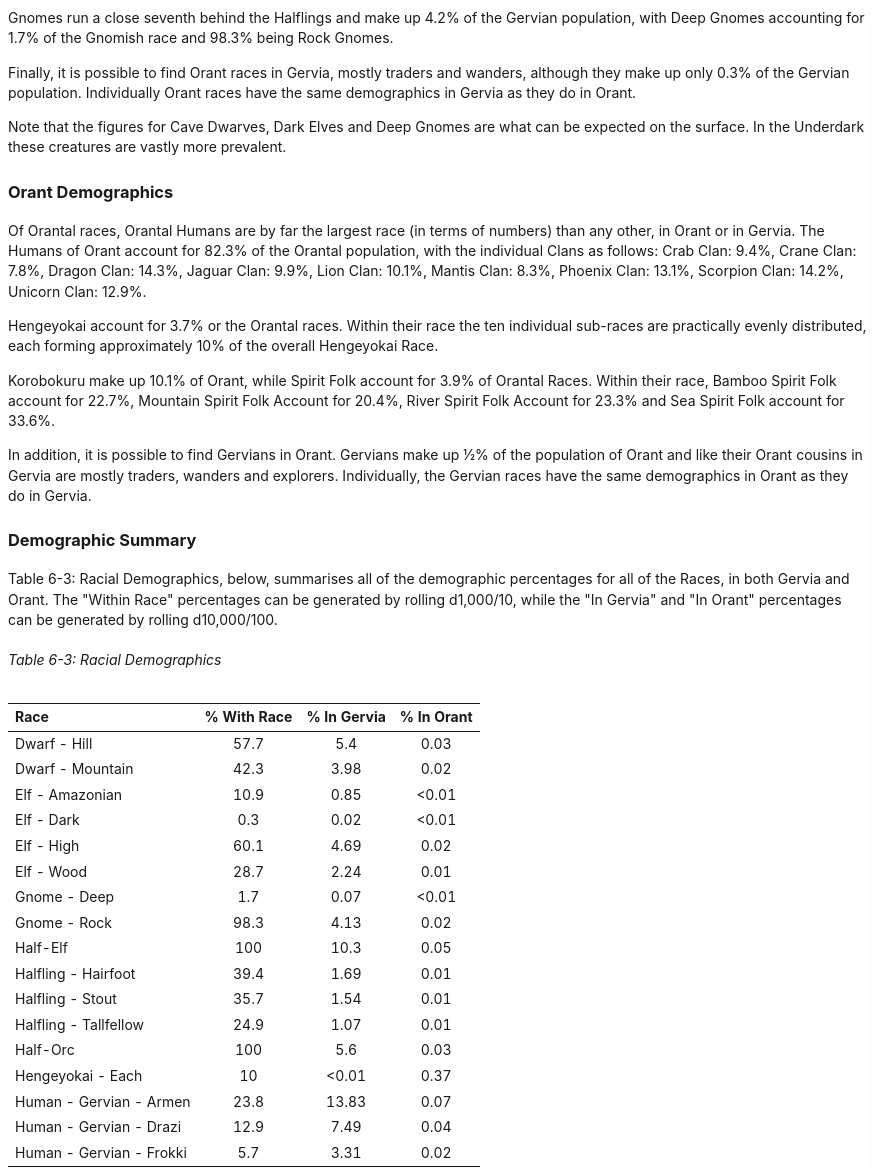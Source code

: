 Gnomes run a close seventh behind the Halflings and make up 4.2% of the Gervian population, with Deep Gnomes accounting for 1.7% of the Gnomish race and 98.3% being Rock Gnomes.

Finally, it is possible to find Orant races in Gervia, mostly traders and wanders, although they make up only 0.3% of the Gervian population. Individually Orant races have the same demographics in Gervia as they do in Orant.

Note that the figures for Cave Dwarves, Dark Elves and Deep Gnomes are what can be expected on the surface. In the Underdark these creatures are vastly more prevalent.

### Orant Demographics

Of Orantal races, Orantal Humans are by far the largest race (in terms of numbers) than any other, in Orant or in Gervia. The Humans of Orant account for 82.3% of the Orantal population, with the individual Clans as follows: Crab Clan: 9.4%, Crane Clan: 7.8%, Dragon Clan: 14.3%, Jaguar Clan: 9.9%, Lion Clan: 10.1%, Mantis Clan: 8.3%, Phoenix Clan: 13.1%, Scorpion Clan: 14.2%, Unicorn Clan: 12.9%.

Hengeyokai account for 3.7% or the Orantal races. Within their race the ten individual sub-races are practically evenly distributed, each forming approximately 10% of the overall Hengeyokai Race.

Korobokuru make up 10.1% of Orant, while Spirit Folk account for 3.9% of Orantal Races. Within their race, Bamboo Spirit Folk account for 22.7%, Mountain Spirit Folk Account for 20.4%, River Spirit Folk Account for 23.3% and Sea Spirit Folk account for 33.6%.

In addition, it is possible to find Gervians in Orant. Gervians make up &frac12;% of the population of Orant and like their Orant cousins in Gervia are mostly traders, wanders and explorers. Individually, the Gervian races have the same demographics in Orant as they do in Gervia.

### Demographic Summary

Table 6-3: Racial Demographics, below, summarises all of the demographic percentages for all of the Races, in both Gervia and Orant. The "Within Race" percentages can be generated by rolling d1,000/10, while the "In Gervia" and "In Orant" percentages can be generated by rolling d10,000/100.

###### Table 6-3: Racial Demographics

|Race|% With Race|% In Gervia|% In Orant|
|:--|:-:|:-:|:-:|
|Dwarf - Hill|57.7|5.4|0.03|
|Dwarf - Mountain|42.3|3.98|0.02|
|Elf - Amazonian|10.9|0.85|<0.01|
|Elf - Dark|0.3|0.02|<0.01|
|Elf - High|60.1|4.69|0.02|
|Elf - Wood|28.7|2.24|0.01|
|Gnome - Deep|1.7|0.07|<0.01|
|Gnome - Rock|98.3|4.13|0.02|
|Half-Elf|100|10.3|0.05|
|Halfling - Hairfoot|39.4|1.69|0.01|
|Halfling - Stout|35.7|1.54|0.01|
|Halfling - Tallfellow|24.9|1.07|0.01|
|Half-Orc|100|5.6|0.03|
|Hengeyokai - Each|10|<0.01|0.37|
|Human - Gervian - Armen|23.8|13.83|0.07|
|Human - Gervian - Drazi|12.9|7.49|0.04|
|Human - Gervian - Frokki|5.7|3.31|0.02|